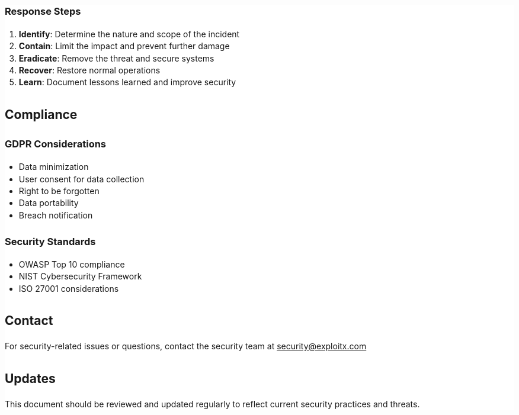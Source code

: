 ### Response Steps
1. **Identify**: Determine the nature and scope of the incident
2. **Contain**: Limit the impact and prevent further damage
3. **Eradicate**: Remove the threat and secure systems
4. **Recover**: Restore normal operations
5. **Learn**: Document lessons learned and improve security

## Compliance

### GDPR Considerations
- Data minimization
- User consent for data collection
- Right to be forgotten
- Data portability
- Breach notification

### Security Standards
- OWASP Top 10 compliance
- NIST Cybersecurity Framework
- ISO 27001 considerations

## Contact

For security-related issues or questions, contact the security team at security@exploitx.com

## Updates

This document should be reviewed and updated regularly to reflect current security practices and threats. 